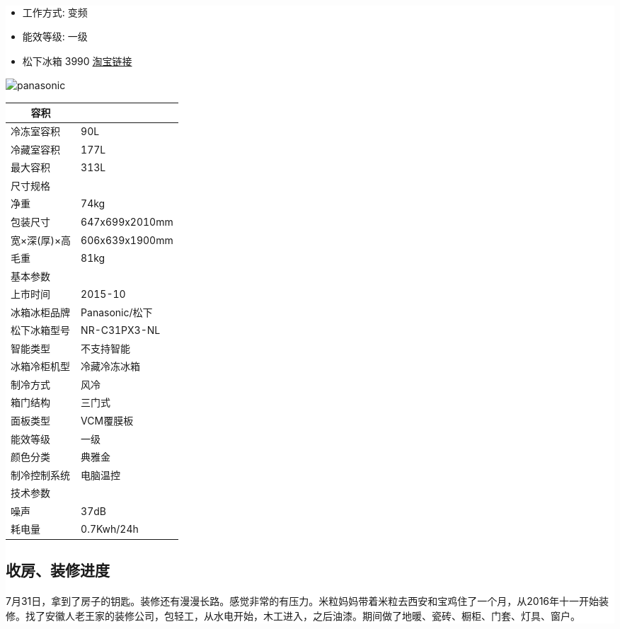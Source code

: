   - 工作方式: 变频
  - 能效等级: 一级

- 松下冰箱 3990 [淘宝链接](https://detail.tmall.com/item.htm?id=544520664392&ut_sk=1.WMv5IXoIsBcDAE4kmxO3KxGT_21380790_1507017319898.&skuId=3281837465746)



![panasonic](/img/qiniu/dbe2c92dbc39f4be9793985117136249.png)

| 容积       |                |
| -------- | -------------- |
| 冷冻室容积    | 90L            |
| 冷藏室容积    | 177L           |
| 最大容积     | 313L           |
| 尺寸规格     |                |
| 净重       | 74kg           |
| 包装尺寸     | 647x699x2010mm |
| 宽×深(厚)×高 | 606x639x1900mm |
| 毛重       | 81kg           |
| 基本参数     |                |
| 上市时间     | 2015-10        |
| 冰箱冰柜品牌   | Panasonic/松下   |
| 松下冰箱型号   | NR-C31PX3-NL   |
| 智能类型     | 不支持智能          |
| 冰箱冷柜机型   | 冷藏冷冻冰箱         |
| 制冷方式     | 风冷             |
| 箱门结构     | 三门式            |
| 面板类型     | VCM覆膜板         |
| 能效等级     | 一级             |
| 颜色分类     | 典雅金            |
| 制冷控制系统   | 电脑温控           |
| 技术参数     |                |
| 噪声       | 37dB           |
| 耗电量      | 0.7Kwh/24h     |


## 收房、装修进度
7月31日，拿到了房子的钥匙。装修还有漫漫长路。感觉非常的有压力。米粒妈妈带着米粒去西安和宝鸡住了一个月，从2016年十一开始装修。找了安徽人老王家的装修公司，包轻工，从水电开始，木工进入，之后油漆。期间做了地暖、瓷砖、橱柜、门套、灯具、窗户。
